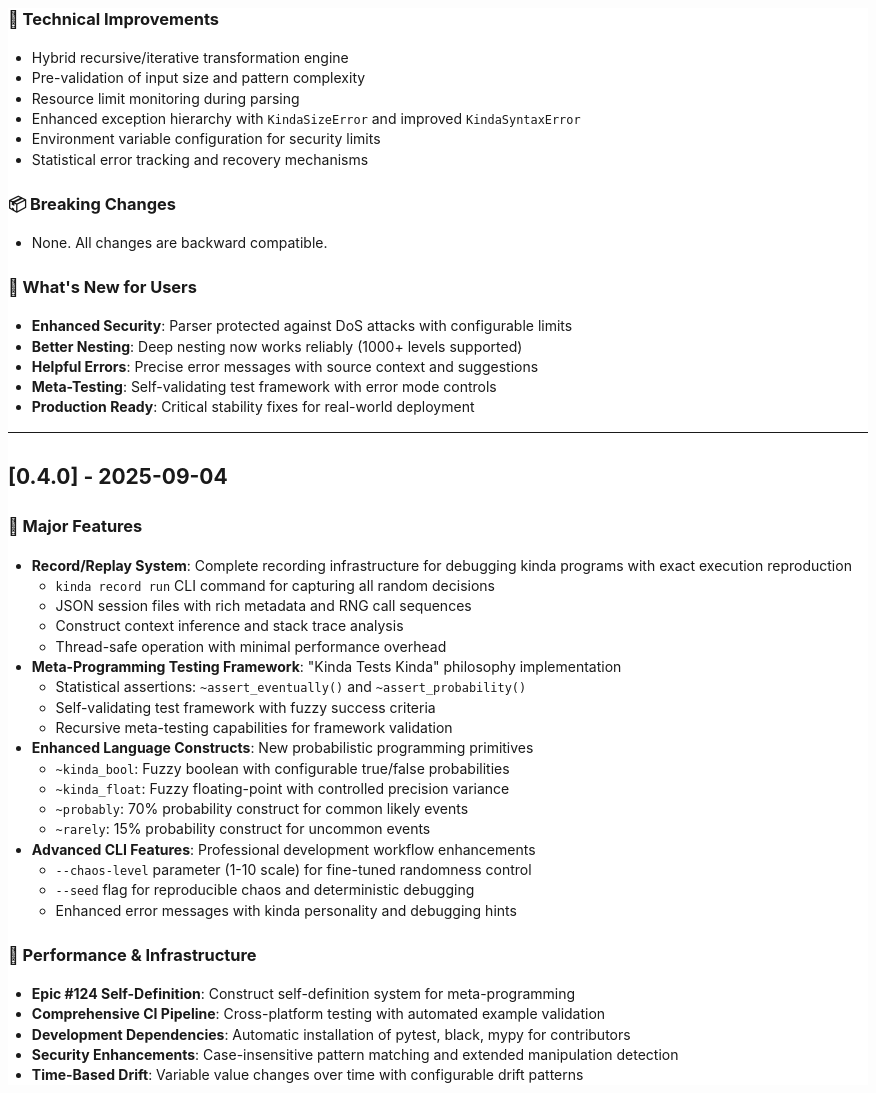 ### 🔧 Technical Improvements

- Hybrid recursive/iterative transformation engine
- Pre-validation of input size and pattern complexity
- Resource limit monitoring during parsing
- Enhanced exception hierarchy with `KindaSizeError` and improved `KindaSyntaxError`
- Environment variable configuration for security limits
- Statistical error tracking and recovery mechanisms

### 📦 Breaking Changes

- None. All changes are backward compatible.

### 🎯 What's New for Users

- **Enhanced Security**: Parser protected against DoS attacks with configurable limits
- **Better Nesting**: Deep nesting now works reliably (1000+ levels supported)
- **Helpful Errors**: Precise error messages with source context and suggestions
- **Meta-Testing**: Self-validating test framework with error mode controls
- **Production Ready**: Critical stability fixes for real-world deployment

---

## [0.4.0] - 2025-09-04

### 🎉 Major Features

- **Record/Replay System**: Complete recording infrastructure for debugging kinda programs with exact execution reproduction
  - `kinda record run` CLI command for capturing all random decisions
  - JSON session files with rich metadata and RNG call sequences
  - Construct context inference and stack trace analysis
  - Thread-safe operation with minimal performance overhead
- **Meta-Programming Testing Framework**: "Kinda Tests Kinda" philosophy implementation
  - Statistical assertions: `~assert_eventually()` and `~assert_probability()`
  - Self-validating test framework with fuzzy success criteria
  - Recursive meta-testing capabilities for framework validation
- **Enhanced Language Constructs**: New probabilistic programming primitives
  - `~kinda_bool`: Fuzzy boolean with configurable true/false probabilities
  - `~kinda_float`: Fuzzy floating-point with controlled precision variance
  - `~probably`: 70% probability construct for common likely events
  - `~rarely`: 15% probability construct for uncommon events
- **Advanced CLI Features**: Professional development workflow enhancements
  - `--chaos-level` parameter (1-10 scale) for fine-tuned randomness control
  - `--seed` flag for reproducible chaos and deterministic debugging
  - Enhanced error messages with kinda personality and debugging hints

### 🚀 Performance & Infrastructure

- **Epic #124 Self-Definition**: Construct self-definition system for meta-programming
- **Comprehensive CI Pipeline**: Cross-platform testing with automated example validation
- **Development Dependencies**: Automatic installation of pytest, black, mypy for contributors
- **Security Enhancements**: Case-insensitive pattern matching and extended manipulation detection
- **Time-Based Drift**: Variable value changes over time with configurable drift patterns
